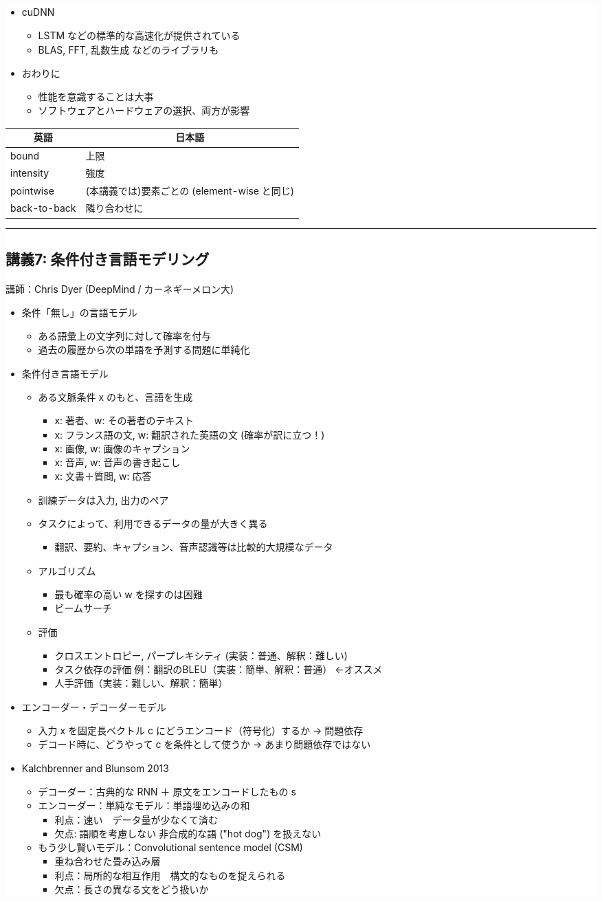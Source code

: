 - cuDNN
    - LSTM などの標準的な高速化が提供されている
    - BLAS, FFT, 乱数生成 などのライブラリも

- おわりに
    - 性能を意識することは大事
    - ソフトウェアとハードウェアの選択、両方が影響


| 英語              | 日本語             |
|-------------------|--------------------|
| bound             | 上限              |
| intensity         | 強度              |
| pointwise         | (本講義では)要素ごとの (element-wise と同じ)  |
| back-to-back      | 隣り合わせに       |

<hr/>

<a name="lecture7"></a>
## 講義7: 条件付き言語モデリング

講師：Chris Dyer (DeepMind / カーネギーメロン大)

- 条件「無し」の言語モデル
    - ある語彙上の文字列に対して確率を付与
    - 過去の履歴から次の単語を予測する問題に単純化

- 条件付き言語モデル
    - ある文脈条件 x のもと、言語を生成
        - x: 著者、w: その著者のテキスト
        - x: フランス語の文, w: 翻訳された英語の文 (確率が訳に立つ！)
        - x: 画像, w: 画像のキャプション
        - x: 音声, w: 音声の書き起こし
        - x: 文書＋質問, w: 応答
    - 訓練データは入力, 出力のペア
    - タスクによって、利用できるデータの量が大きく異る
        - 翻訳、要約、キャプション、音声認識等は比較的大規模なデータ

    - アルゴリズム
        - 最も確率の高い w を探すのは困難
        - ビームサーチ
    - 評価
        - クロスエントロピー, パープレキシティ (実装：普通、解釈：難しい)
        - タスク依存の評価  例：翻訳のBLEU（実装：簡単、解釈：普通） ←オススメ
        - 人手評価（実装：難しい、解釈：簡単）

- エンコーダー・デコーダーモデル
    - 入力 x を固定長ベクトル c にどうエンコード（符号化）するか → 問題依存
    - デコード時に、どうやって c を条件として使うか → あまり問題依存ではない

- Kalchbrenner and Blunsom 2013
    - デコーダー：古典的な RNN ＋ 原文をエンコードしたもの s
    - エンコーダー：単純なモデル：単語埋め込みの和
        - 利点：速い　データ量が少なくて済む
        - 欠点: 語順を考慮しない  非合成的な語 ("hot dog") を扱えない
    - もう少し賢いモデル：Convolutional sentence model (CSM)
        - 重ね合わせた畳み込み層
        - 利点：局所的な相互作用　構文的なものを捉えられる
        - 欠点：長さの異なる文をどう扱いか

